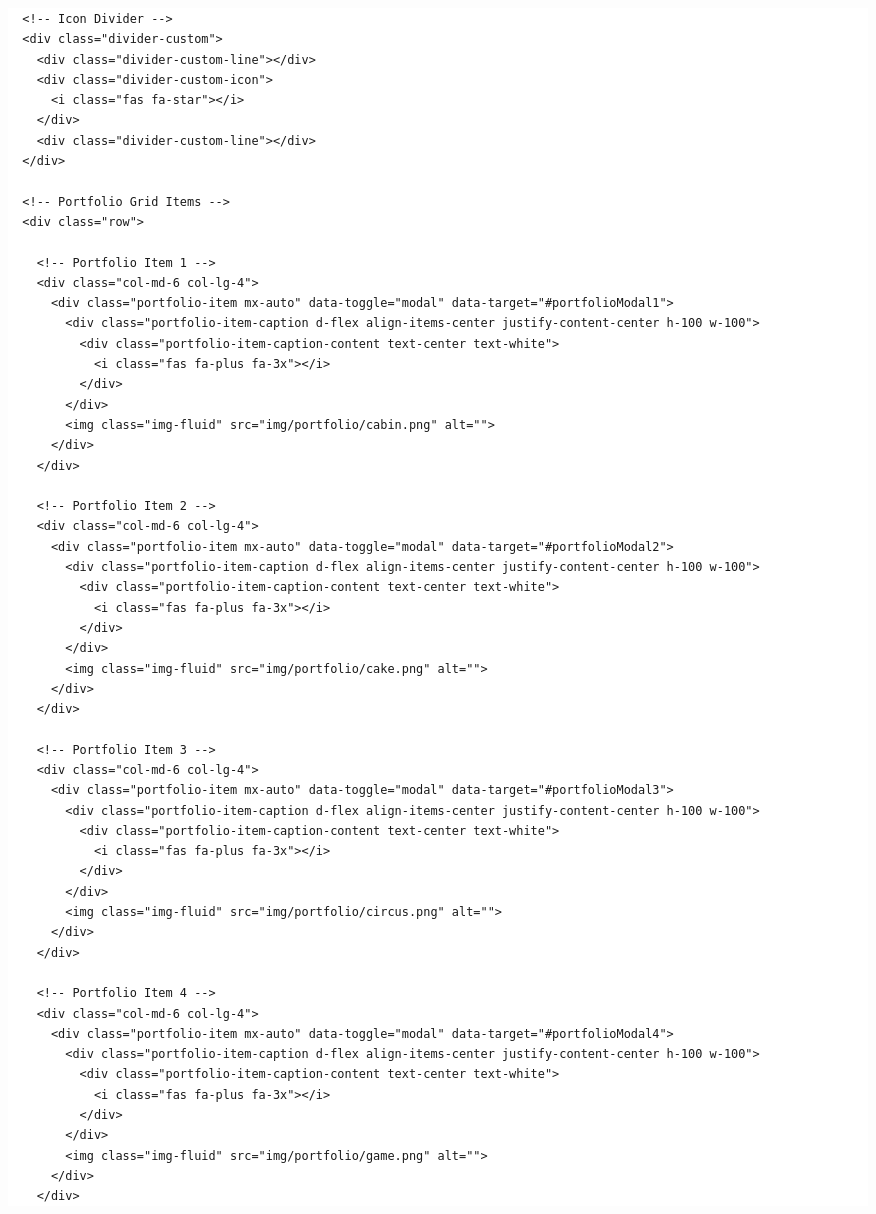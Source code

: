       <!-- Icon Divider -->
      <div class="divider-custom">
        <div class="divider-custom-line"></div>
        <div class="divider-custom-icon">
          <i class="fas fa-star"></i>
        </div>
        <div class="divider-custom-line"></div>
      </div>

      <!-- Portfolio Grid Items -->
      <div class="row">

        <!-- Portfolio Item 1 -->
        <div class="col-md-6 col-lg-4">
          <div class="portfolio-item mx-auto" data-toggle="modal" data-target="#portfolioModal1">
            <div class="portfolio-item-caption d-flex align-items-center justify-content-center h-100 w-100">
              <div class="portfolio-item-caption-content text-center text-white">
                <i class="fas fa-plus fa-3x"></i>
              </div>
            </div>
            <img class="img-fluid" src="img/portfolio/cabin.png" alt="">
          </div>
        </div>

        <!-- Portfolio Item 2 -->
        <div class="col-md-6 col-lg-4">
          <div class="portfolio-item mx-auto" data-toggle="modal" data-target="#portfolioModal2">
            <div class="portfolio-item-caption d-flex align-items-center justify-content-center h-100 w-100">
              <div class="portfolio-item-caption-content text-center text-white">
                <i class="fas fa-plus fa-3x"></i>
              </div>
            </div>
            <img class="img-fluid" src="img/portfolio/cake.png" alt="">
          </div>
        </div>

        <!-- Portfolio Item 3 -->
        <div class="col-md-6 col-lg-4">
          <div class="portfolio-item mx-auto" data-toggle="modal" data-target="#portfolioModal3">
            <div class="portfolio-item-caption d-flex align-items-center justify-content-center h-100 w-100">
              <div class="portfolio-item-caption-content text-center text-white">
                <i class="fas fa-plus fa-3x"></i>
              </div>
            </div>
            <img class="img-fluid" src="img/portfolio/circus.png" alt="">
          </div>
        </div>

        <!-- Portfolio Item 4 -->
        <div class="col-md-6 col-lg-4">
          <div class="portfolio-item mx-auto" data-toggle="modal" data-target="#portfolioModal4">
            <div class="portfolio-item-caption d-flex align-items-center justify-content-center h-100 w-100">
              <div class="portfolio-item-caption-content text-center text-white">
                <i class="fas fa-plus fa-3x"></i>
              </div>
            </div>
            <img class="img-fluid" src="img/portfolio/game.png" alt="">
          </div>
        </div>
